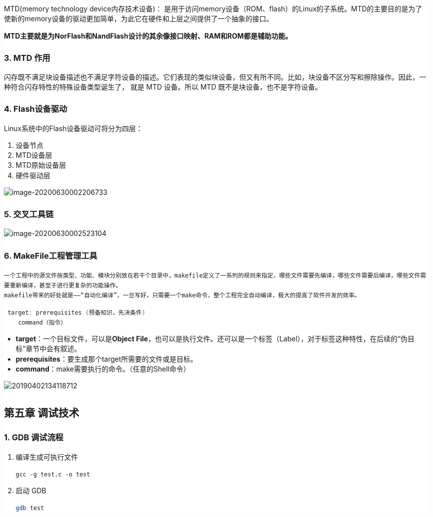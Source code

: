 MTD(memory technology device内存技术设备)：
		是用于访问memory设备（ROM、flash）的Linux的子系统。MTD的主要目的是为了使新的memory设备的驱动更加简单，为此它在硬件和上层之间提供了一个抽象的接口。

**MTD主要就是为NorFlash和NandFlash设计的其余像接口映射、RAM和ROM都是辅助功能。**

### 3. MTD 作用

​		闪存既不满足块设备描述也不满足字符设备的描述。它们表现的类似块设备，但又有所不同。比如，块设备不区分写和擦除操作。因此，一种符合闪存特性的特殊设备类型诞生了， 就是 MTD 设备。所以 MTD 既不是块设备，也不是字符设备。

### 4. Flash设备驱动

 Linux系统中的Flash设备驱动可将分为四层：

1. 设备节点
2. MTD设备层
3.  MTD原始设备层
4. 硬件驱动层

![image-20200630002206733](https://fabian.oss-cn-hangzhou.aliyuncs.com/img/MDRUtZXy2pVasHF.png)

### 5. 交叉工具链

![image-20200630002523104](https://fabian.oss-cn-hangzhou.aliyuncs.com/img/J8CHnzBfEgDLSaI.png)

### 6. MakeFile工程管理工具

 	一个工程中的源文件按类型、功能、模块分别放在若干个目录中，makefile定义了一系列的规则来指定，哪些文件需要先编译，哪些文件需要后编译，哪些文件需要重新编译，甚至于进行更复杂的功能操作。
	makefile带来的好处就是——“自动化编译”，一旦写好，只需要一个make命令，整个工程完全自动编译，极大的提高了软件开发的效率。

~~~c
 target: prerequisites (预备知识，先决条件)
	command（指令）
~~~

- **target**：一个目标文件，可以是**Object File**，也可以是执行文件。还可以是一个标签（Label），对于标签这种特性，在后续的“伪目标”章节中会有叙述。
-  **prerequisites**：要生成那个target所需要的文件或是目标。
-  **command**：make需要执行的命令。（任意的Shell命令）

![20190402134118712](https://fabian.oss-cn-hangzhou.aliyuncs.com/img/kbvYPrjsmqMy617.png)

## 第五章  调试技术 

### 1. GDB 调试流程

1. 编译生成可执行文件

   ~~~shell
   gcc -g test.c -o test
   ~~~

2. 启动 GDB

   ~~~bash
   gdb test
   ~~~
